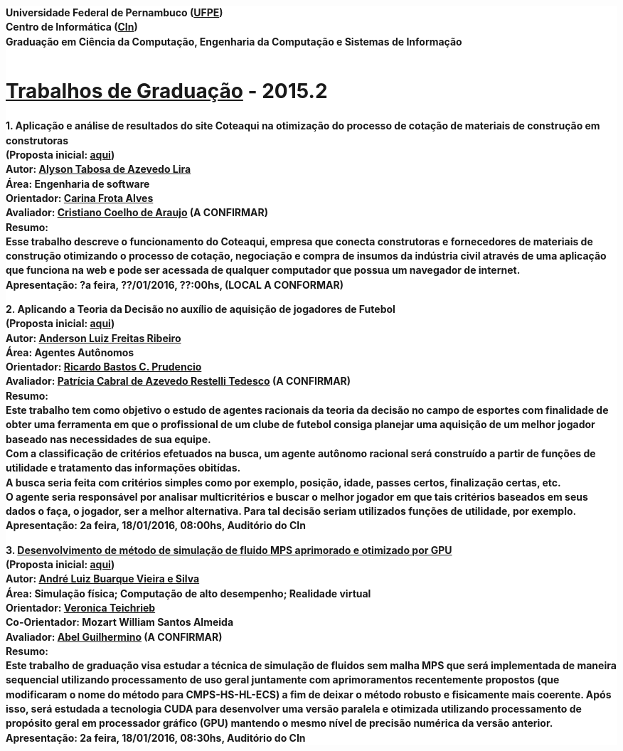 **Universidade Federal de Pernambuco ([UFPE](http://www.ufpe.br/))**  
**Centro de Informática ([CIn](http://www.cin.ufpe.br/))**  
**Graduação em Ciência da Computação, Engenharia da Computação e Sistemas de Informação**

# [**Trabalhos de Graduação**](http://www.cin.ufpe.br/~tg) **\- 2015.2**

**1\. Aplicação e análise de resultados do site Coteaqui na otimização do processo de cotação de materiais de construção em construtoras**  
   **(Proposta inicial: [aqui](http://www.cin.ufpe.br/~tg/2015-2/atal-proposta.pdf))**   
   **Autor: [Alyson Tabosa de Azevedo Lira](http://www.cin.ufpe.br/~atal)**  
   **Área: Engenharia de software**  
   **Orientador: [Carina Frota Alves](http://www.cin.ufpe.br/~cfa)**  
   **Avaliador: [Cristiano Coelho de Araujo](http://www.cin.ufpe.br/~cca2) (A CONFIRMAR)**  
   **Resumo:**  
**Esse trabalho descreve o funcionamento do Coteaqui, empresa que conecta construtoras e fornecedores de materiais de construção otimizando o processo de cotação, negociação e compra de insumos da indústria civil através de uma aplicação que funciona na web e pode ser acessada de qualquer computador que possua um navegador de internet.**  
   **Apresentação: ?a feira, ??/01/2016, ??:00hs, (LOCAL A CONFORMAR)**

**2\. Aplicando a Teoria da Decisão no auxílio de aquisição de jogadores de Futebol**  
   **(Proposta inicial: [aqui](http://www.cin.ufpe.br/~tg/2015-2/alfr-proposta.pdf))**   
   **Autor: [Anderson Luiz Freitas Ribeiro](http://www.cin.ufpe.br/~alfr)**  
   **Área: Agentes Autônomos**  
   **Orientador: [Ricardo Bastos C. Prudencio](http://www.cin.ufpe.br/~rbcp)**  
   **Avaliador: [Patrícia Cabral de Azevedo Restelli Tedesco](http://www.cin.ufpe.br/~pcart) (A CONFIRMAR)**  
   **Resumo:**  
**Este trabalho tem como objetivo o estudo de agentes racionais da teoria da decisão no campo de esportes com finalidade de obter uma ferramenta em que o profissional de um clube de futebol consiga planejar uma aquisição de um melhor jogador baseado nas necessidades de sua equipe.**  
**Com a classificação de critérios efetuados na busca, um agente autônomo racional será construído a partir de funções de utilidade e tratamento das  informações obitídas.**   
**A busca seria feita com critérios simples como por exemplo, posição, idade, passes certos, finalização certas, etc.**  
**O agente seria responsável por analisar multicritérios e buscar o melhor jogador em que tais critérios baseados em seus dados o faça, o jogador, ser a melhor alternativa. Para tal decisão seriam utilizados funções de utilidade, por exemplo.**  
   **Apresentação: 2a feira, 18/01/2016, 08:00hs, Auditório do CIn**

**3\. [Desenvolvimento de método de simulação de fluido MPS aprimorado e otimizado por GPU](http://www.cin.ufpe.br/~tg/2015-2/albvs.pdf)**  
   **(Proposta inicial: [aqui](http://www.cin.ufpe.br/~tg/2015-2/albvs-proposta.pdf))**   
   **Autor: [André Luiz Buarque Vieira e Silva](http://www.cin.ufpe.br/~albvs)**  
   **Área: Simulação física; Computação de alto desempenho; Realidade virtual**  
   **Orientador: [Veronica Teichrieb](http://www.cin.ufpe.br/~vt)**  
   **Co-Orientador: Mozart William Santos Almeida**  
   **Avaliador: [Abel Guilhermino](http://www.cin.ufpe.br/~agsf) (A CONFIRMAR)**  
   **Resumo:**  
**Este trabalho de graduação visa estudar a técnica de simulação de fluidos sem malha MPS que será implementada de maneira sequencial utilizando processamento de uso geral juntamente com aprimoramentos recentemente propostos (que modificaram o nome do método para CMPS-HS-HL-ECS) a fim de deixar o método robusto e fisicamente mais coerente. Após isso, será estudada a tecnologia CUDA para desenvolver uma versão paralela e otimizada utilizando processamento de propósito geral em processador gráfico (GPU) mantendo o mesmo nível de precisão numérica da versão anterior.**  
   **Apresentação: 2a feira, 18/01/2016, 08:30hs, Auditório do CIn**
